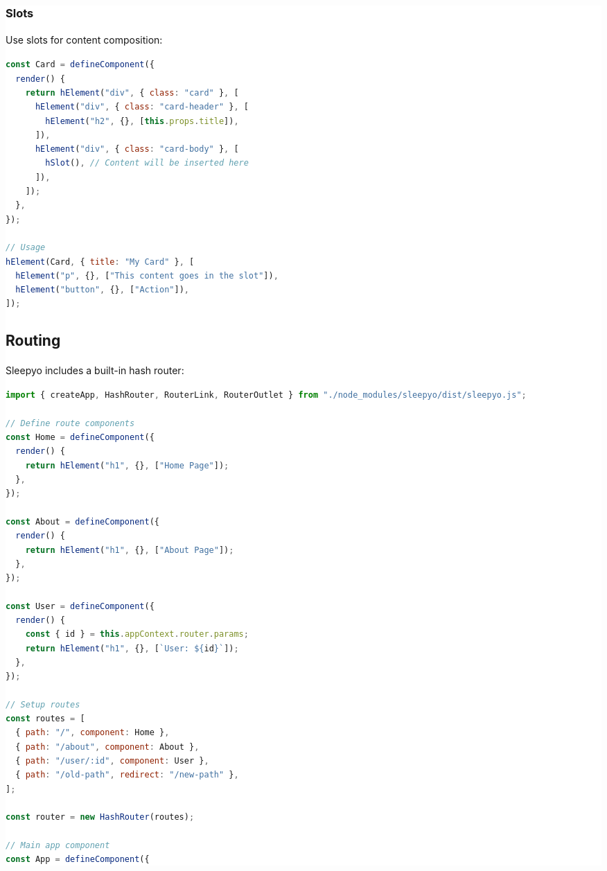 ### Slots

Use slots for content composition:

```javascript
const Card = defineComponent({
  render() {
    return hElement("div", { class: "card" }, [
      hElement("div", { class: "card-header" }, [
        hElement("h2", {}, [this.props.title]),
      ]),
      hElement("div", { class: "card-body" }, [
        hSlot(), // Content will be inserted here
      ]),
    ]);
  },
});

// Usage
hElement(Card, { title: "My Card" }, [
  hElement("p", {}, ["This content goes in the slot"]),
  hElement("button", {}, ["Action"]),
]);
```

## Routing

Sleepyo includes a built-in hash router:

```javascript
import { createApp, HashRouter, RouterLink, RouterOutlet } from "./node_modules/sleepyo/dist/sleepyo.js";

// Define route components
const Home = defineComponent({
  render() {
    return hElement("h1", {}, ["Home Page"]);
  },
});

const About = defineComponent({
  render() {
    return hElement("h1", {}, ["About Page"]);
  },
});

const User = defineComponent({
  render() {
    const { id } = this.appContext.router.params;
    return hElement("h1", {}, [`User: ${id}`]);
  },
});

// Setup routes
const routes = [
  { path: "/", component: Home },
  { path: "/about", component: About },
  { path: "/user/:id", component: User },
  { path: "/old-path", redirect: "/new-path" },
];

const router = new HashRouter(routes);

// Main app component
const App = defineComponent({
```